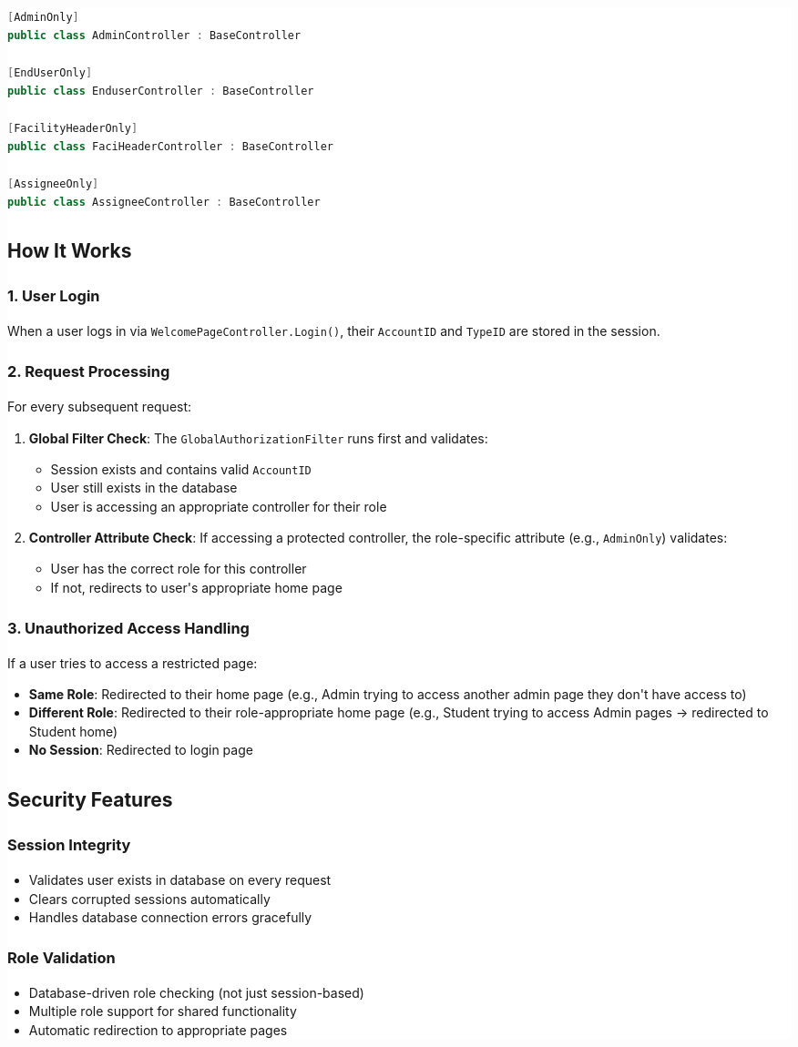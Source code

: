 ```csharp
[AdminOnly]
public class AdminController : BaseController

[EndUserOnly] 
public class EnduserController : BaseController

[FacilityHeaderOnly]
public class FaciHeaderController : BaseController

[AssigneeOnly]
public class AssigneeController : BaseController
```

## How It Works

### 1. User Login
When a user logs in via `WelcomePageController.Login()`, their `AccountID` and `TypeID` are stored in the session.

### 2. Request Processing
For every subsequent request:

1. **Global Filter Check**: The `GlobalAuthorizationFilter` runs first and validates:
   - Session exists and contains valid `AccountID`
   - User still exists in the database
   - User is accessing an appropriate controller for their role

2. **Controller Attribute Check**: If accessing a protected controller, the role-specific attribute (e.g., `AdminOnly`) validates:
   - User has the correct role for this controller
   - If not, redirects to user's appropriate home page

### 3. Unauthorized Access Handling
If a user tries to access a restricted page:

- **Same Role**: Redirected to their home page (e.g., Admin trying to access another admin page they don't have access to)
- **Different Role**: Redirected to their role-appropriate home page (e.g., Student trying to access Admin pages → redirected to Student home)
- **No Session**: Redirected to login page

## Security Features

### Session Integrity
- Validates user exists in database on every request
- Clears corrupted sessions automatically
- Handles database connection errors gracefully

### Role Validation
- Database-driven role checking (not just session-based)
- Multiple role support for shared functionality
- Automatic redirection to appropriate pages
